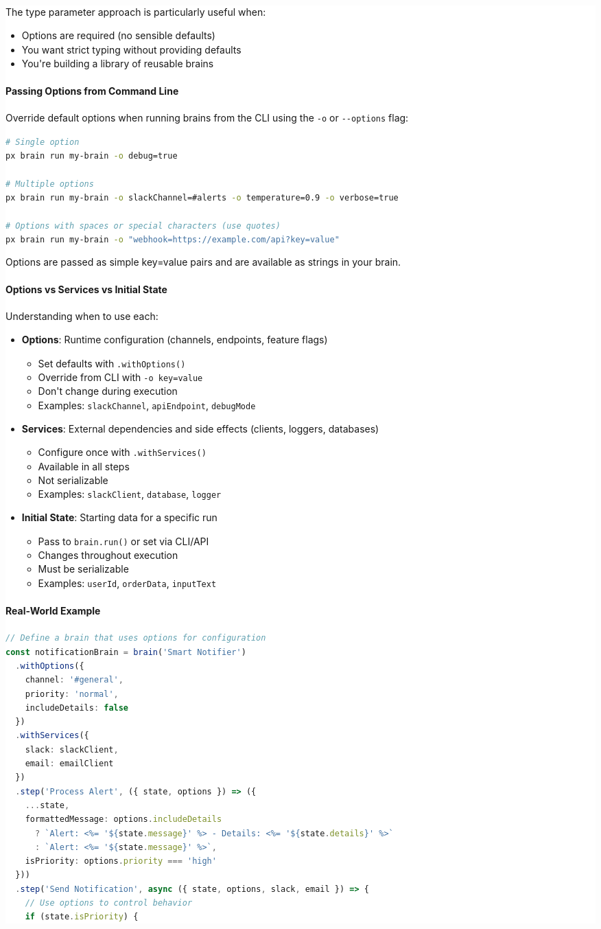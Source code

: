 The type parameter approach is particularly useful when:
- Options are required (no sensible defaults)
- You want strict typing without providing defaults
- You're building a library of reusable brains

#### Passing Options from Command Line

Override default options when running brains from the CLI using the `-o` or `--options` flag:

```bash
# Single option
px brain run my-brain -o debug=true

# Multiple options
px brain run my-brain -o slackChannel=#alerts -o temperature=0.9 -o verbose=true

# Options with spaces or special characters (use quotes)
px brain run my-brain -o "webhook=https://example.com/api?key=value"
```

Options are passed as simple key=value pairs and are available as strings in your brain.

#### Options vs Services vs Initial State

Understanding when to use each:

- **Options**: Runtime configuration (channels, endpoints, feature flags)
  - Set defaults with `.withOptions()`
  - Override from CLI with `-o key=value`
  - Don't change during execution
  - Examples: `slackChannel`, `apiEndpoint`, `debugMode`

- **Services**: External dependencies and side effects (clients, loggers, databases)
  - Configure once with `.withServices()`
  - Available in all steps
  - Not serializable
  - Examples: `slackClient`, `database`, `logger`

- **Initial State**: Starting data for a specific run
  - Pass to `brain.run()` or set via CLI/API
  - Changes throughout execution
  - Must be serializable
  - Examples: `userId`, `orderData`, `inputText`

#### Real-World Example

```typescript
// Define a brain that uses options for configuration
const notificationBrain = brain('Smart Notifier')
  .withOptions({
    channel: '#general',
    priority: 'normal',
    includeDetails: false
  })
  .withServices({ 
    slack: slackClient,
    email: emailClient 
  })
  .step('Process Alert', ({ state, options }) => ({
    ...state,
    formattedMessage: options.includeDetails 
      ? `Alert: <%= '${state.message}' %> - Details: <%= '${state.details}' %>`
      : `Alert: <%= '${state.message}' %>`,
    isPriority: options.priority === 'high'
  }))
  .step('Send Notification', async ({ state, options, slack, email }) => {
    // Use options to control behavior
    if (state.isPriority) {
```